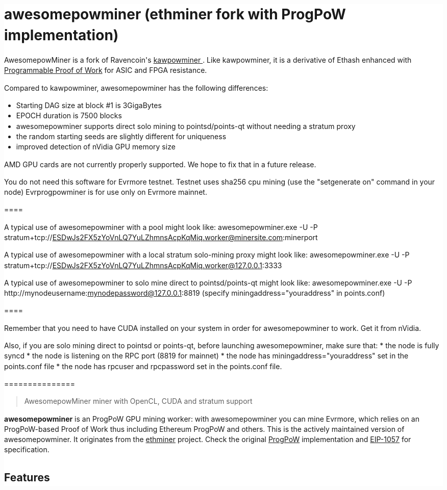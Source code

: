 # awesomepowminer (ethminer fork with ProgPoW implementation)

AwesomepowMiner is a fork of Ravencoin's [kawpowminer ](https://github.com/RavenCommunity/kawpowminer). Like kawpowminer, it is a derivative of Ethash enhanced with [Programmable Proof of Work](https://github.com/ifdefelse/progpow) for ASIC and FPGA resistance.

Compared to kawpowminer, awesomepowminer has the following differences:
* Starting DAG size at block #1 is 3GigaBytes
* EPOCH duration is 7500 blocks
* awesomepowminer supports direct solo mining to pointsd/points-qt without needing a stratum proxy
* the random starting seeds are slightly different for uniqueness
* improved detection of nVidia GPU memory size

AMD GPU cards are not currently properly supported. We hope to fix that in a future release.

You do not need this software for Evrmore testnet. Testnet uses sha256 cpu mining (use the "setgenerate on" command in your node)
Evrprogpowminer is for use only on Evrmore mainnet. 

====

A typical use of awesomepowminer with a pool might look like:
    awesomepowminer.exe -U -P stratum+tcp://ESDwJs2FX5zYoVnLQ7YuLZhmnsAcpKqMiq.worker@minersite.com:minerport

A typical use of awesomepowminer with a local stratum solo-mining proxy might look like:
    awesomepowminer.exe -U -P stratum+tcp://ESDwJs2FX5zYoVnLQ7YuLZhmnsAcpKqMiq.worker@127.0.0.1:3333

A typical use of awesomepowminer to solo mine direct to pointsd/points-qt might look like:
    awesomepowminer.exe -U -P http://mynodeusername:mynodepassword@127.0.0.1:8819 (specify miningaddress="youraddress" in points.conf)

====

Remember that you need to have CUDA installed on your system in order for awesomepowminer to work. Get it from nVidia.

Also, if you are solo mining direct to pointsd or points-qt, before launching awesomepowminer, make sure that:
    * the node is fully syncd
    * the node is listening on the RPC port (8819 for mainnet)
    * the node has miningaddress="youraddress" set in the points.conf file
    * the node has rpcuser and rpcpassword set in the points.conf file.


===============

> AwesomepowMiner miner with OpenCL, CUDA and stratum support

**awesomepowminer** is an ProgPoW GPU mining worker: with awesomepowminer you can mine Evrmore, which relies on an ProgPoW-based Proof of Work thus including Ethereum ProgPoW and others. This is the actively maintained version of awesomepowminer. It originates from the [ethminer](https://github.com/ethereum-mining/ethminer) project. Check the original [ProgPoW](https://github.com/ifdefelse/progpow) implementation and [EIP-1057](https://eips.ethereum.org/EIPS/eip-1057) for specification.

## Features
